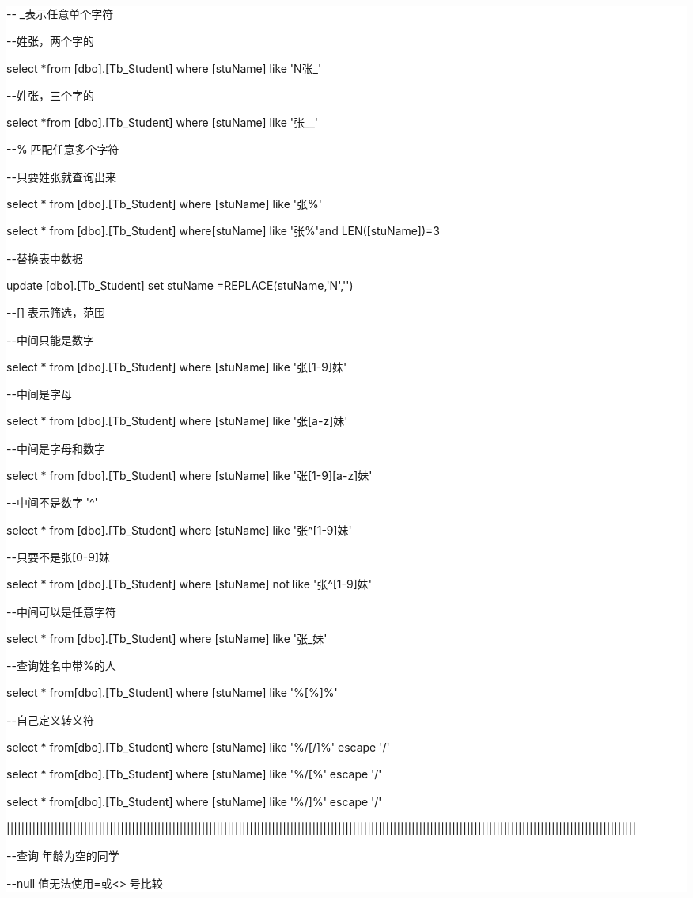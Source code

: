 --  _表示任意单个字符

--姓张，两个字的

select *from [dbo].[Tb_Student] where [stuName] like 'N张_'

--姓张，三个字的

select *from [dbo].[Tb_Student] where [stuName] like '张__'

--% 匹配任意多个字符

--只要姓张就查询出来

select * from [dbo].[Tb_Student] where [stuName] like '张%'

select * from [dbo].[Tb_Student] where[stuName] like '张%'and LEN([stuName])=3

--替换表中数据 

update [dbo].[Tb_Student] set stuName =REPLACE(stuName,'N','')

--[] 表示筛选，范围

--中间只能是数字

select * from [dbo].[Tb_Student] where [stuName] like '张[1-9]妹'

--中间是字母

select * from [dbo].[Tb_Student] where [stuName] like '张[a-z]妹'

--中间是字母和数字

select * from [dbo].[Tb_Student] where [stuName] like '张[1-9][a-z]妹'

--中间不是数字 '^'

select * from [dbo].[Tb_Student] where [stuName] like '张^[1-9]妹'

--只要不是张[0-9]妹

select * from [dbo].[Tb_Student] where [stuName] not like '张^[1-9]妹'

--中间可以是任意字符

select * from [dbo].[Tb_Student] where [stuName] like '张_妹'

--查询姓名中带%的人

select * from[dbo].[Tb_Student] where [stuName]  like '%[%]%'

--自己定义转义符

select * from[dbo].[Tb_Student] where [stuName]  like '%/[/]%' escape '/'

select * from[dbo].[Tb_Student] where [stuName]  like '%/[%' escape '/'

select * from[dbo].[Tb_Student] where [stuName]  like '%/]%' escape '/'

|||||||||||||||||||||||||||||||||||||||||||||||||||||||||||||||||||||||||||||||||||||||||||||||||||||||||||||||||||||||||||||||||||||||||||||||||||||||||||||||||||||||||||

--查询 年龄为空的同学

--null 值无法使用=或<> 号比较
